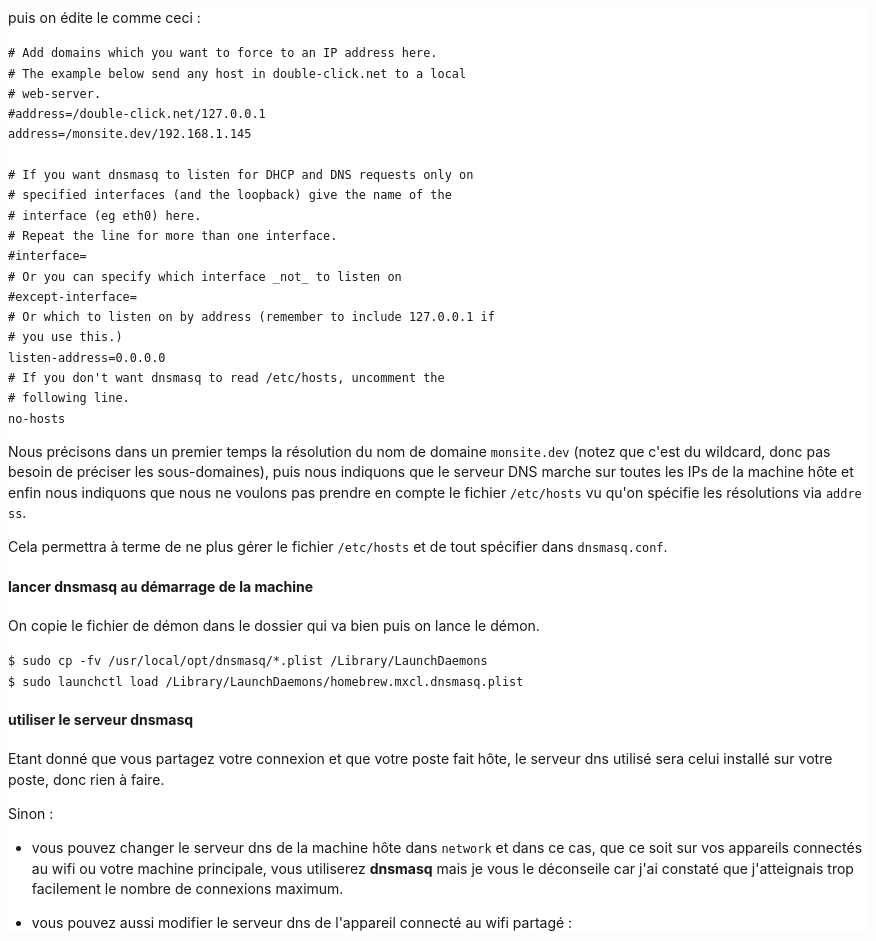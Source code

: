 puis on édite le comme ceci :

```
# Add domains which you want to force to an IP address here.
# The example below send any host in double-click.net to a local
# web-server.
#address=/double-click.net/127.0.0.1
address=/monsite.dev/192.168.1.145

# If you want dnsmasq to listen for DHCP and DNS requests only on
# specified interfaces (and the loopback) give the name of the
# interface (eg eth0) here.
# Repeat the line for more than one interface.
#interface=
# Or you can specify which interface _not_ to listen on
#except-interface=
# Or which to listen on by address (remember to include 127.0.0.1 if
# you use this.)
listen-address=0.0.0.0
# If you don't want dnsmasq to read /etc/hosts, uncomment the
# following line.
no-hosts
```

Nous précisons dans un premier temps la résolution du nom de domaine
`monsite.dev` (notez que c'est du wildcard, donc pas besoin de préciser les
sous-domaines), puis nous indiquons que le serveur DNS marche sur toutes les IPs
de la machine hôte et enfin nous indiquons que nous ne voulons pas prendre en
compte le fichier `/etc/hosts` vu qu'on spécifie les résolutions via `address`.

Cela permettra à terme de ne plus gérer le fichier `/etc/hosts` et de tout
spécifier dans `dnsmasq.conf`.

#### lancer dnsmasq au démarrage de la machine

On copie le fichier de démon dans le dossier qui va bien puis on lance le démon.

```
$ sudo cp -fv /usr/local/opt/dnsmasq/*.plist /Library/LaunchDaemons
$ sudo launchctl load /Library/LaunchDaemons/homebrew.mxcl.dnsmasq.plist
```

#### utiliser le serveur dnsmasq

Etant donné que vous partagez votre connexion et que votre poste fait hôte, le
serveur dns utilisé sera celui installé sur votre poste, donc rien à faire.

Sinon :

- vous pouvez changer le serveur dns de la machine hôte dans `network` et dans
  ce cas, que ce soit sur vos appareils connectés au wifi ou votre machine
  principale, vous utiliserez **dnsmasq** mais je vous le déconseile car j'ai
  constaté que j'atteignais trop facilement le nombre de connexions maximum.

- vous pouvez aussi modifier le serveur dns de l'appareil connecté au wifi
  partagé :
